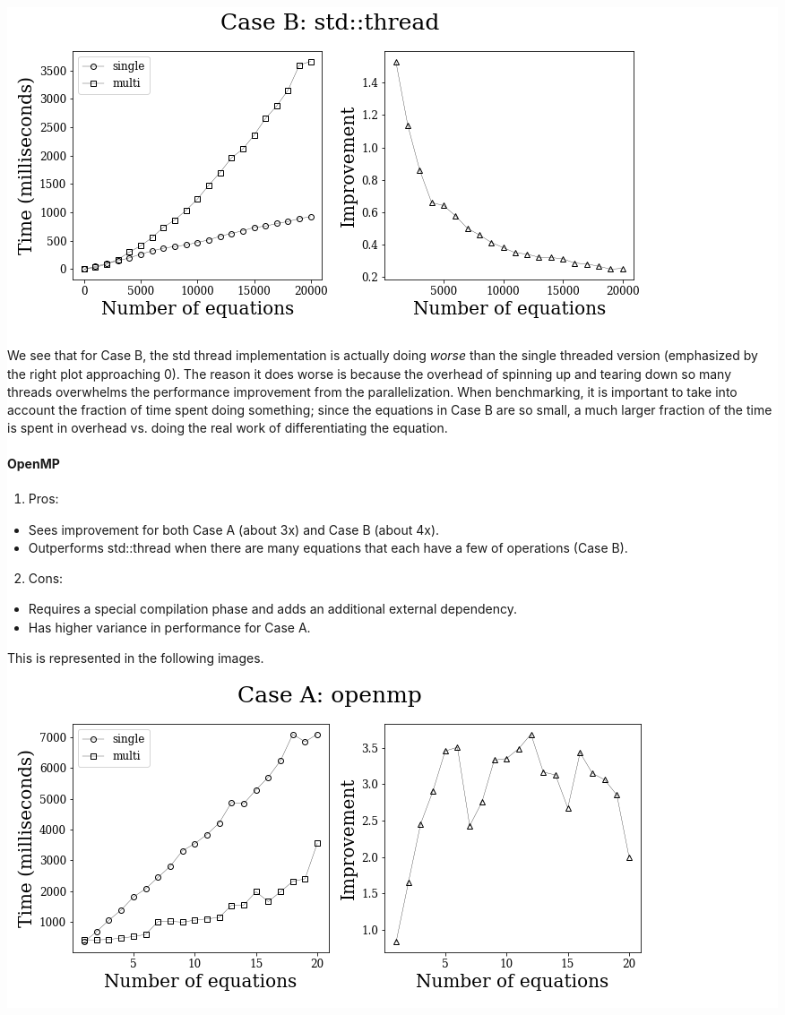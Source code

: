 ![std_caseB](caseB_std.png)

We see that for Case B, the std thread implementation is actually doing *worse* 
than the single threaded version (emphasized by the right plot approaching 0). The 
reason it does worse is because the overhead of spinning up and tearing down so many threads overwhelms 
the performance improvement from the parallelization. When benchmarking, it is important to take into 
account the fraction of time spent doing something; since the equations in Case B are so small, 
a much larger fraction of the time is spent in overhead vs. doing the real work of differentiating the equation.

#### OpenMP
1. Pros:
- Sees improvement for both Case A (about 3x) and Case B (about 4x). 
- Outperforms std::thread when there are many equations that each have a few of operations (Case B).

2. Cons:
- Requires a special compilation phase and adds an additional external dependency.
- Has higher variance in performance for Case A.

This is represented in the following images.

![std_caseA](caseA_openmp.png)
